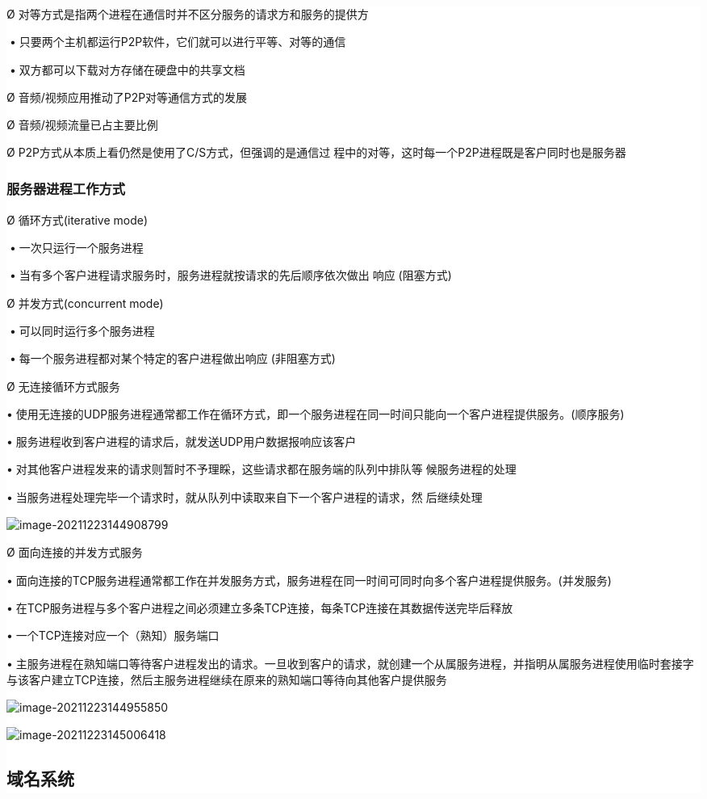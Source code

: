 Ø 对等方式是指两个进程在通信时并不区分服务的请求方和服务的提供方 

​	• 只要两个主机都运行P2P软件，它们就可以进行平等、对等的通信 

​	• 双方都可以下载对方存储在硬盘中的共享文档 

Ø 音频/视频应用推动了P2P对等通信方式的发展 

Ø 音频/视频流量已占主要比例

Ø P2P方式从本质上看仍然是使用了C/S方式，但强调的是通信过 程中的对等，这时每一个P2P进程既是客户同时也是服务器



### 服务器进程工作方式

Ø 循环方式(iterative mode)

​	• 一次只运行一个服务进程 

​	• 当有多个客户进程请求服务时，服务进程就按请求的先后顺序依次做出 响应 (阻塞方式) 

Ø 并发方式(concurrent mode) 

​	• 可以同时运行多个服务进程 

​	• 每一个服务进程都对某个特定的客户进程做出响应 (非阻塞方式)



Ø 无连接循环方式服务

• 使用无连接的UDP服务进程通常都工作在循环方式，即一个服务进程在同一时间只能向一个客户进程提供服务。(顺序服务) 

• 服务进程收到客户进程的请求后，就发送UDP用户数据报响应该客户

• 对其他客户进程发来的请求则暂时不予理睬，这些请求都在服务端的队列中排队等 候服务进程的处理 

• 当服务进程处理完毕一个请求时，就从队列中读取来自下一个客户进程的请求，然 后继续处理

![image-20211223144908799](C:\Users\11346\AppData\Roaming\Typora\typora-user-images\image-20211223144908799.png)



Ø 面向连接的并发方式服务

• 面向连接的TCP服务进程通常都工作在并发服务方式，服务进程在同一时间可同时向多个客户进程提供服务。(并发服务) 

• 在TCP服务进程与多个客户进程之间必须建立多条TCP连接，每条TCP连接在其数据传送完毕后释放 

• 一个TCP连接对应一个（熟知）服务端口 

• 主服务进程在熟知端口等待客户进程发出的请求。一旦收到客户的请求，就创建一个从属服务进程，并指明从属服务进程使用临时套接字与该客户建立TCP连接，然后主服务进程继续在原来的熟知端口等待向其他客户提供服务 

![image-20211223144955850](C:\Users\11346\AppData\Roaming\Typora\typora-user-images\image-20211223144955850.png)

![image-20211223145006418](C:\Users\11346\AppData\Roaming\Typora\typora-user-images\image-20211223145006418.png)



## 域名系统
